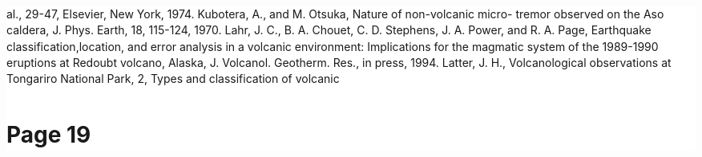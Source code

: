 al., 29-47, Elsevier, New York, 1974.  Kubotera, A., and M. Otsuka, Nature of non-volcanic micro-  tremor   observed on the Aso caldera, J. Phys. Earth, 18,  115-124,   1970.  Lahr, J. C., B. A.   Chouet, C. D.   Stephens, J. A. Power, and R. A. Page, Earthquake classification,location, and  error analysis in   a volcanic environment: Implications  for the magmatic system of the 1989-1990 eruptions at  Redoubt volcano, Alaska, J. Volcanol.   Geotherm.   Res., in press, 1994.  Latter,   J.   H.,   Volcanological observations at   Tongariro  National   Park,   2,   Types and classification of volcanic

# Page 19
